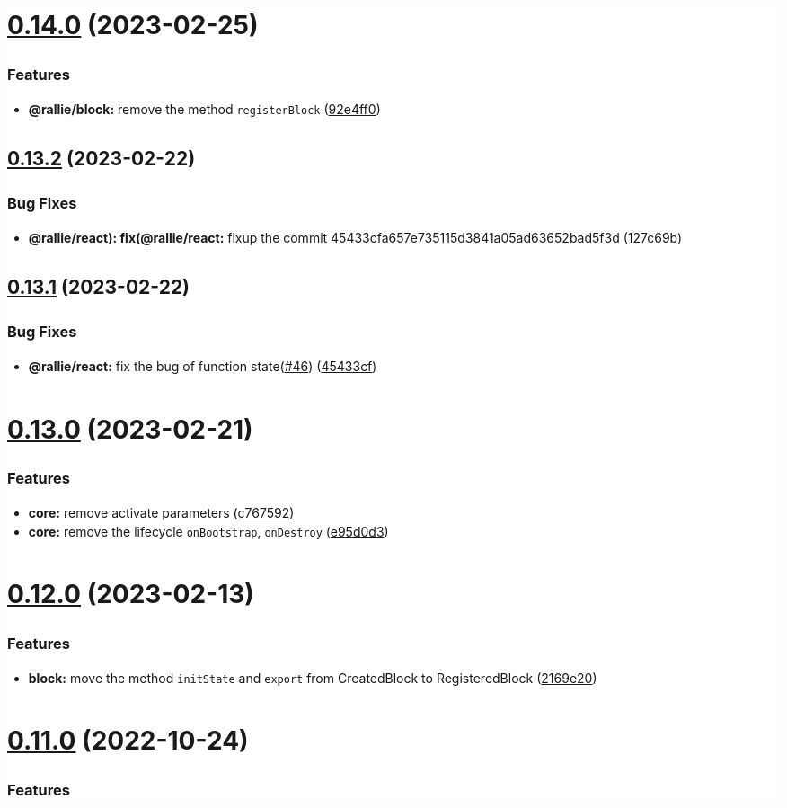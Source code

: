 # [0.14.0](https://github.com/ralliejs/rallie/compare/v0.13.2...v0.14.0) (2023-02-25)

### Features

- **@rallie/block:** remove the method `registerBlock` ([92e4ff0](https://github.com/ralliejs/rallie/commit/92e4ff0147e26508dfbe7a59948476111f131e0e))

## [0.13.2](https://github.com/ralliejs/rallie/compare/v0.13.1...v0.13.2) (2023-02-22)

### Bug Fixes

- **@rallie/react): fix(@rallie/react:** fixup the commit 45433cfa657e735115d3841a05ad63652bad5f3d ([127c69b](https://github.com/ralliejs/rallie/commit/127c69b135f52c7552dceac5bdcd602f182660c9))

## [0.13.1](https://github.com/ralliejs/rallie/compare/v0.13.0...v0.13.1) (2023-02-22)

### Bug Fixes

- **@rallie/react:** fix the bug of function state([#46](https://github.com/ralliejs/rallie/issues/46)) ([45433cf](https://github.com/ralliejs/rallie/commit/45433cfa657e735115d3841a05ad63652bad5f3d))

# [0.13.0](https://github.com/ralliejs/rallie/compare/v0.12.0...v0.13.0) (2023-02-21)

### Features

- **core:** remove activate parameters ([c767592](https://github.com/ralliejs/rallie/commit/c767592e1cc062be2b29cd20abe9a92bf3f474ab))
- **core:** remove the lifecycle `onBootstrap`, `onDestroy` ([e95d0d3](https://github.com/ralliejs/rallie/commit/e95d0d3c1d9dcbc22d6b964eca3c9c6529039124))

# [0.12.0](https://github.com/ralliejs/rallie/compare/v0.11.0...v0.12.0) (2023-02-13)

### Features

- **block:** move the method `initState` and `export` from CreatedBlock to RegisteredBlock ([2169e20](https://github.com/ralliejs/rallie/commit/2169e2017304b47bffdb7a1982f9e31aaac17d6e))

# [0.11.0](https://github.com/ralliejs/rallie/compare/v0.10.0...v0.11.0) (2022-10-24)

### Features
